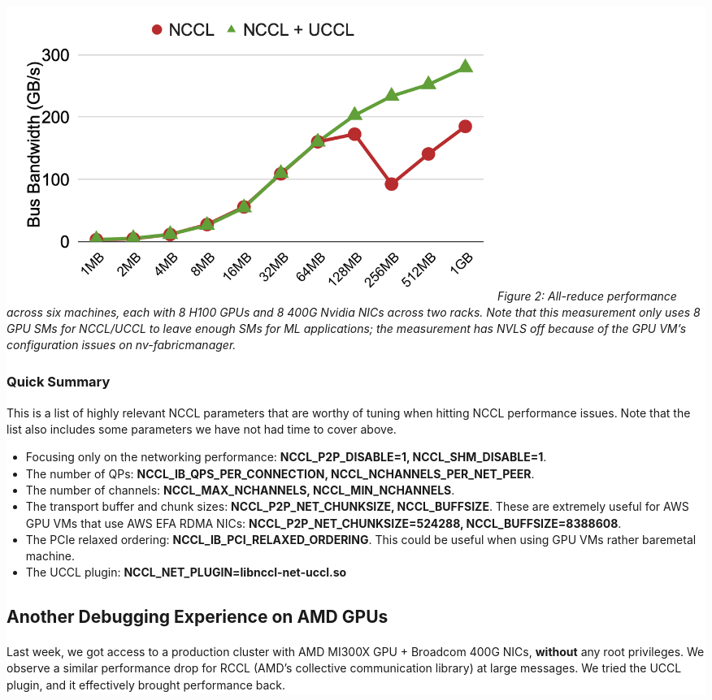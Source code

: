   <img src="https://raw.githubusercontent.com/uccl-project/uccl-project.github.io/main/assets/nccl-debug/nccl_vs_uccl.png" alt="NCCL vs UCCL" width="600"/>
  <em>Figure 2: All-reduce performance across six machines, each with 8 H100 GPUs and 8 400G Nvidia NICs across two racks. Note that this measurement only uses 8 GPU SMs for NCCL/UCCL to leave enough SMs for ML applications; the measurement has NVLS off because of the GPU VM’s configuration issues on nv-fabricmanager.</em>
</p>

### Quick Summary 

This is a list of highly relevant NCCL parameters that are worthy of tuning when hitting NCCL performance issues. Note that the list also includes some parameters we have not had time to cover above.  
* Focusing only on the networking performance: **NCCL_P2P_DISABLE=1, NCCL_SHM_DISABLE=1**.
* The number of QPs: **NCCL_IB_QPS_PER_CONNECTION, NCCL_NCHANNELS_PER_NET_PEER**. 
* The number of channels: **NCCL_MAX_NCHANNELS, NCCL_MIN_NCHANNELS**.
* The transport buffer and chunk sizes: **NCCL_P2P_NET_CHUNKSIZE, NCCL_BUFFSIZE**. These are extremely useful for AWS GPU VMs that use AWS EFA RDMA NICs: **NCCL_P2P_NET_CHUNKSIZE=524288, NCCL_BUFFSIZE=8388608**.
* The PCIe relaxed ordering: **NCCL_IB_PCI_RELAXED_ORDERING**. This could be useful when using GPU VMs rather baremetal machine. 
* The UCCL plugin: **NCCL_NET_PLUGIN=libnccl-net-uccl.so**


## Another Debugging Experience on AMD GPUs

Last week, we got access to a production cluster with AMD MI300X GPU + Broadcom 400G NICs, **without** any root privileges. We observe a similar performance drop for RCCL (AMD’s collective communication library) at large messages. We tried the UCCL plugin, and it effectively brought performance back. 
